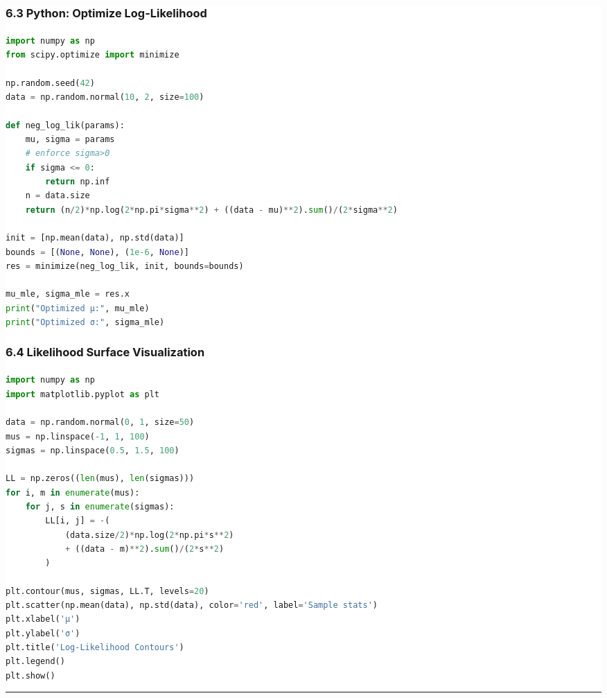 ```python
```

### 6.3 Python: Optimize Log-Likelihood

```python
import numpy as np
from scipy.optimize import minimize

np.random.seed(42)
data = np.random.normal(10, 2, size=100)

def neg_log_lik(params):
    mu, sigma = params
    # enforce sigma>0
    if sigma <= 0:
        return np.inf
    n = data.size
    return (n/2)*np.log(2*np.pi*sigma**2) + ((data - mu)**2).sum()/(2*sigma**2)

init = [np.mean(data), np.std(data)]
bounds = [(None, None), (1e-6, None)]
res = minimize(neg_log_lik, init, bounds=bounds)

mu_mle, sigma_mle = res.x
print("Optimized μ:", mu_mle)
print("Optimized σ:", sigma_mle)
```

### 6.4 Likelihood Surface Visualization

```python
import numpy as np
import matplotlib.pyplot as plt

data = np.random.normal(0, 1, size=50)
mus = np.linspace(-1, 1, 100)
sigmas = np.linspace(0.5, 1.5, 100)

LL = np.zeros((len(mus), len(sigmas)))
for i, m in enumerate(mus):
    for j, s in enumerate(sigmas):
        LL[i, j] = -(
            (data.size/2)*np.log(2*np.pi*s**2)
            + ((data - m)**2).sum()/(2*s**2)
        )

plt.contour(mus, sigmas, LL.T, levels=20)
plt.scatter(np.mean(data), np.std(data), color='red', label='Sample stats')
plt.xlabel('μ')
plt.ylabel('σ')
plt.title('Log-Likelihood Contours')
plt.legend()
plt.show()
```

---